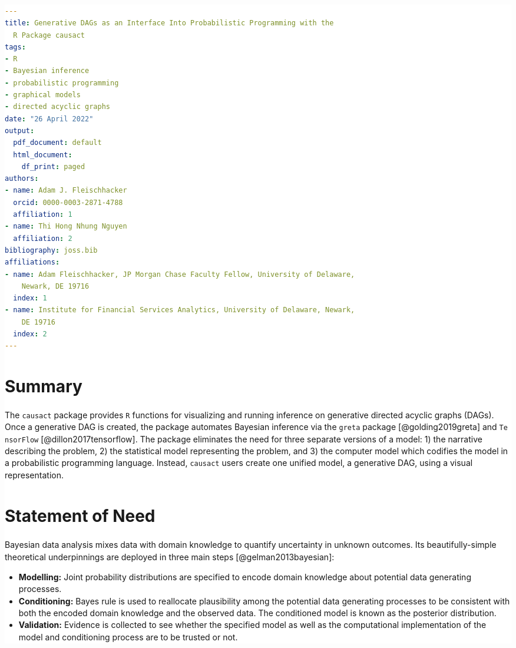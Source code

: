```yaml
---
title: Generative DAGs as an Interface Into Probabilistic Programming with the
  R Package causact
tags:
- R
- Bayesian inference
- probabilistic programming
- graphical models
- directed acyclic graphs
date: "26 April 2022"
output:
  pdf_document: default
  html_document:
    df_print: paged
authors:
- name: Adam J. Fleischhacker
  orcid: 0000-0003-2871-4788
  affiliation: 1
- name: Thi Hong Nhung Nguyen
  affiliation: 2
bibliography: joss.bib
affiliations:
- name: Adam Fleischhacker, JP Morgan Chase Faculty Fellow, University of Delaware,
    Newark, DE 19716
  index: 1
- name: Institute for Financial Services Analytics, University of Delaware, Newark,
    DE 19716
  index: 2
---
```


# Summary

The `causact` package provides `R` functions for visualizing and running inference on generative directed acyclic graphs (DAGs).  Once a generative DAG is created, the package automates Bayesian inference via the `greta` package [@golding2019greta] and `TensorFlow` [@dillon2017tensorflow].  The package eliminates the need for three separate versions of a model: 1) the narrative describing the problem, 2) the statistical model representing the problem, and 3) the computer model which codifies the model in a probabilistic programming language.  Instead, `causact` users create one unified model, a generative DAG, using a visual representation. 

# Statement of Need

Bayesian data analysis mixes data with domain knowledge to quantify uncertainty in unknown outcomes.  Its beautifully-simple theoretical underpinnings are deployed in three main steps [@gelman2013bayesian]:

- **Modelling:** Joint probability distributions are specified to encode domain knowledge about potential data generating processes.
- **Conditioning:** Bayes rule is used to reallocate plausibility among the potential data generating processes to be consistent with both the encoded domain knowledge and the observed data.  The conditioned model is known as the posterior distribution.
- **Validation:** Evidence is collected to see whether the specified model as well as the computational implementation of the model and conditioning process are to be trusted or not.
